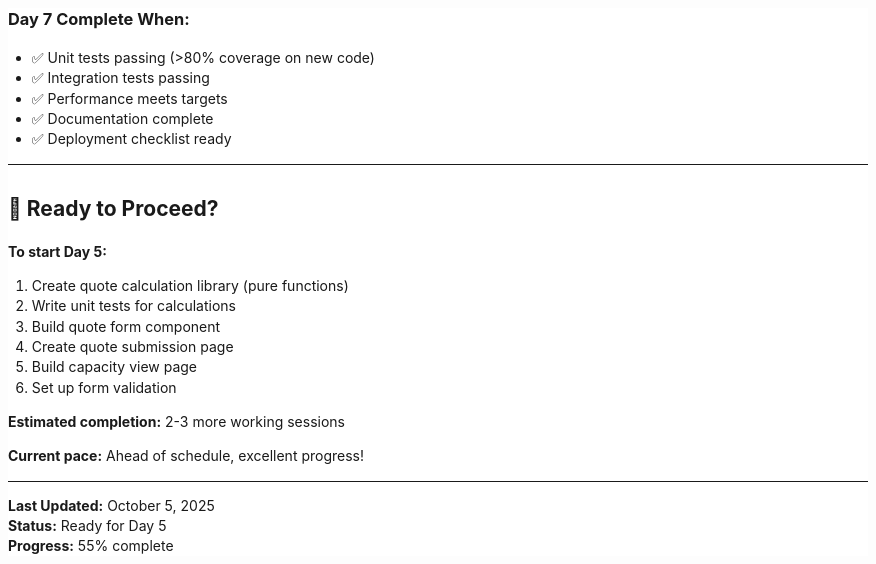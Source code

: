 ### Day 7 Complete When:
- ✅ Unit tests passing (>80% coverage on new code)
- ✅ Integration tests passing
- ✅ Performance meets targets
- ✅ Documentation complete
- ✅ Deployment checklist ready

---

## 🚀 Ready to Proceed?

**To start Day 5:**
1. Create quote calculation library (pure functions)
2. Write unit tests for calculations
3. Build quote form component
4. Create quote submission page
5. Build capacity view page
6. Set up form validation

**Estimated completion:** 2-3 more working sessions

**Current pace:** Ahead of schedule, excellent progress!

---

**Last Updated:** October 5, 2025  
**Status:** Ready for Day 5  
**Progress:** 55% complete
